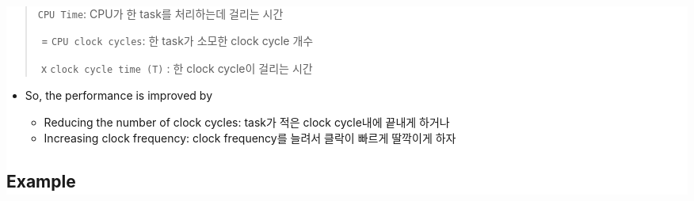   > `CPU Time`: CPU가 한 task를 처리하는데 걸리는 시간
  >
  > ​	= `CPU clock cycles`: 한 task가 소모한 clock cycle 개수
  >
  > ​		 x `clock cycle time (T)` : 한 clock cycle이 걸리는 시간

- So, the performance is improved by

  - Reducing the number of clock cycles: task가 적은 clock cycle내에 끝내게 하거나
  - Increasing clock frequency: clock frequency를 늘려서 클락이 빠르게 딸깍이게 하자

## Example
